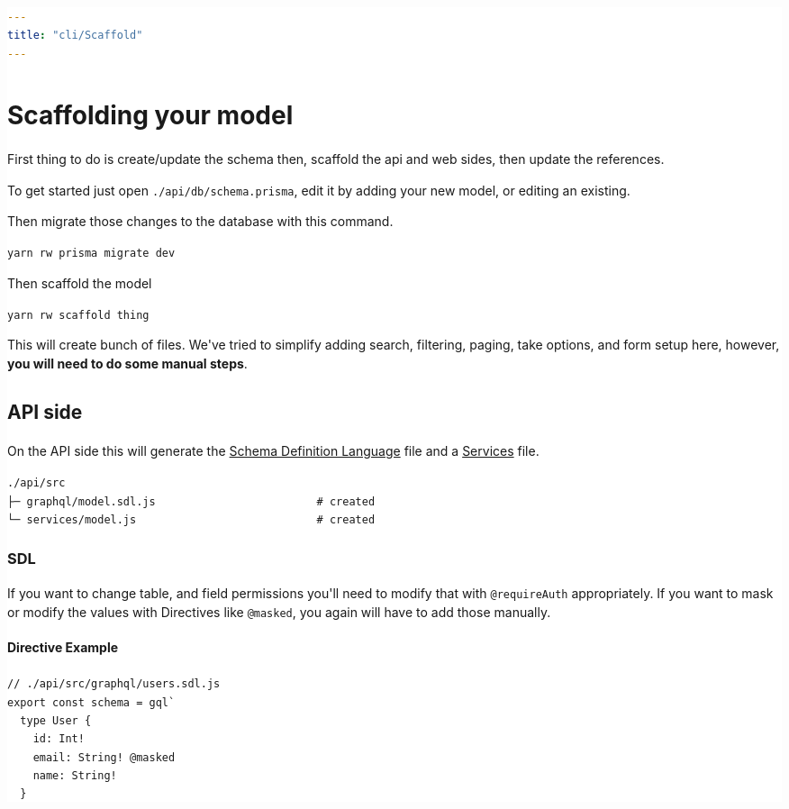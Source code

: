 ```yaml
---
title: "cli/Scaffold"
---
```


# Scaffolding your model

First thing to do is create/update the schema then, scaffold the api and web sides, then update the references.

To get started just open `./api/db/schema.prisma`, edit it by adding your new model, or editing an existing.

Then migrate those changes to the database with this command.

```bash
yarn rw prisma migrate dev
```

Then scaffold the model

```bash
yarn rw scaffold thing
```

This will create bunch of files.  We've tried to simplify adding search, filtering, paging, take options, and form setup here, however, **you will need to do some manual steps**.

## API side

On the API side this will generate the [Schema Definition Language](/docs/api/sdl) file and a [Services](/docs/api/services) file.

```
./api/src
├─ graphql/model.sdl.js                         # created
└─ services/model.js                            # created
```

### SDL 

  If you want to change table, and field permissions you'll need to modify that with `@requireAuth` appropriately.  If you want to mask or modify the values with Directives like `@masked`, you again will have to add those manually.

#### Directive Example

```js/4/
// ./api/src/graphql/users.sdl.js
export const schema = gql`
  type User {
    id: Int!
    email: String! @masked
    name: String!
  }
```
